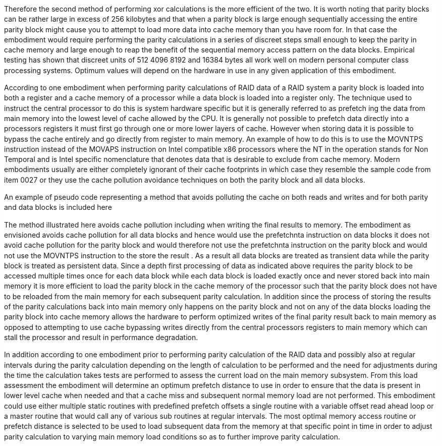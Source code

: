 Therefore the second method of performing xor calculations is the more efficient of the two. It is worth noting that parity blocks can be rather large in excess of 256 kilobytes and that when a parity block is large enough sequentially accessing the entire parity block might cause you to attempt to load more data into cache memory than you have room for. In that case the embodiment would require performing the parity calculations in a series of discreet steps small enough to keep the parity in cache memory and large enough to reap the benefit of the sequential memory access pattern on the data blocks. Empirical testing has shown that discreet units of 512 4096 8192 and 16384 bytes all work well on modern personal computer class processing systems. Optimum values will depend on the hardware in use in any given application of this embodiment.

According to one embodiment when performing parity calculations of RAID data of a RAID system a parity block is loaded into both a register and a cache memory of a processor while a data block is loaded into a register only. The technique used to instruct the central processor to do this is system hardware specific but it is generally referred to as prefetch ing the data from main memory into the lowest level of cache allowed by the CPU. It is generally not possible to prefetch data directly into a processors registers it must first go through one or more lower layers of cache. However when storing data it is possible to bypass the cache entirely and go directly from register to main memory. An example of how to do this is to use the MOVNTPS instruction instead of the MOVAPS instruction on Intel compatible x86 processors where the NT in the operation stands for Non Temporal and is Intel specific nomenclature that denotes data that is desirable to exclude from cache memory. Modern embodiments usually are either completely ignorant of their cache footprints in which case they resemble the sample code from item 0027 or they use the cache pollution avoidance techniques on both the parity block and all data blocks.

An example of pseudo code representing a method that avoids polluting the cache on both reads and writes and for both parity and data blocks is included here 

The method illustrated here avoids cache pollution including when writing the final results to memory. The embodiment as envisioned avoids cache pollution for all data blocks and hence would use the prefetchnta instruction on data blocks it does not avoid cache pollution for the parity block and would therefore not use the prefetchnta instruction on the parity block and would not use the MOVNTPS instruction to the store the result . As a result all data blocks are treated as transient data while the parity block is treated as persistent data. Since a depth first processing of data as indicated above requires the parity block to be accessed multiple times once for each data block while each data block is loaded exactly once and never stored back into main memory it is more efficient to load the parity block in the cache memory of the processor such that the parity block does not have to be reloaded from the main memory for each subsequent parity calculation. In addition since the process of storing the results of the parity calculations back into main memory only happens on the parity block and not on any of the data blocks loading the parity block into cache memory allows the hardware to perform optimized writes of the final parity result back to main memory as opposed to attempting to use cache bypassing writes directly from the central processors registers to main memory which can stall the processor and result in performance degradation.

In addition according to one embodiment prior to performing parity calculation of the RAID data and possibly also at regular intervals during the parity calculation depending on the length of calculation to be performed and the need for adjustments during the time the calculation takes tests are performed to assess the current load on the main memory subsystem. From this load assessment the embodiment will determine an optimum prefetch distance to use in order to ensure that the data is present in lower level cache when needed and that a cache miss and subsequent normal memory load are not performed. This embodiment could use either multiple static routines with predefined prefetch offsets a single routine with a variable offset read ahead loop or a master routine that would call any of various sub routines at regular intervals. The most optimal memory access routine or prefetch distance is selected to be used to load subsequent data from the memory at that specific point in time in order to adjust parity calculation to varying main memory load conditions so as to further improve parity calculation.
